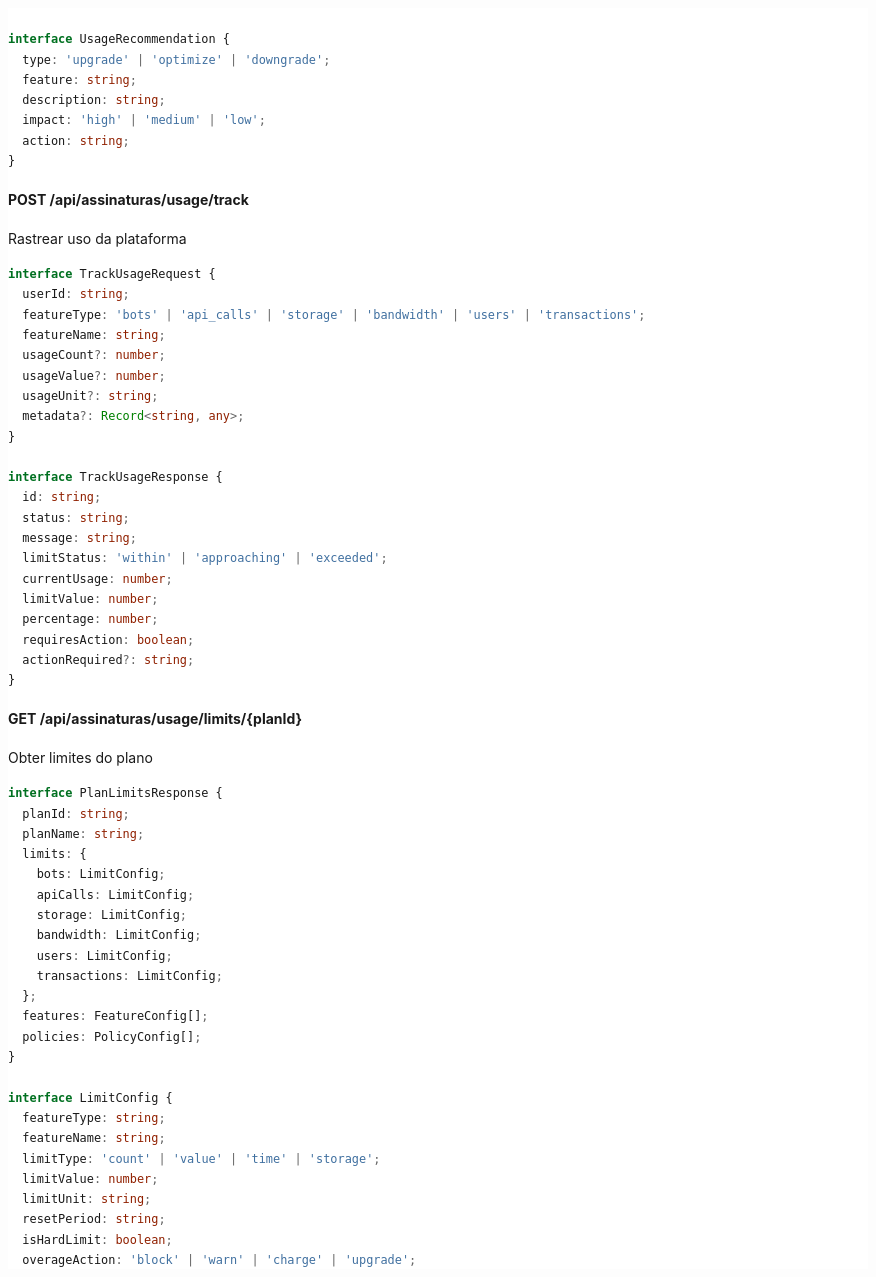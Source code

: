 ```typescript

interface UsageRecommendation {
  type: 'upgrade' | 'optimize' | 'downgrade';
  feature: string;
  description: string;
  impact: 'high' | 'medium' | 'low';
  action: string;
}
```

#### POST /api/assinaturas/usage/track
Rastrear uso da plataforma

```typescript
interface TrackUsageRequest {
  userId: string;
  featureType: 'bots' | 'api_calls' | 'storage' | 'bandwidth' | 'users' | 'transactions';
  featureName: string;
  usageCount?: number;
  usageValue?: number;
  usageUnit?: string;
  metadata?: Record<string, any>;
}

interface TrackUsageResponse {
  id: string;
  status: string;
  message: string;
  limitStatus: 'within' | 'approaching' | 'exceeded';
  currentUsage: number;
  limitValue: number;
  percentage: number;
  requiresAction: boolean;
  actionRequired?: string;
}
```

#### GET /api/assinaturas/usage/limits/{planId}
Obter limites do plano

```typescript
interface PlanLimitsResponse {
  planId: string;
  planName: string;
  limits: {
    bots: LimitConfig;
    apiCalls: LimitConfig;
    storage: LimitConfig;
    bandwidth: LimitConfig;
    users: LimitConfig;
    transactions: LimitConfig;
  };
  features: FeatureConfig[];
  policies: PolicyConfig[];
}

interface LimitConfig {
  featureType: string;
  featureName: string;
  limitType: 'count' | 'value' | 'time' | 'storage';
  limitValue: number;
  limitUnit: string;
  resetPeriod: string;
  isHardLimit: boolean;
  overageAction: 'block' | 'warn' | 'charge' | 'upgrade';
```